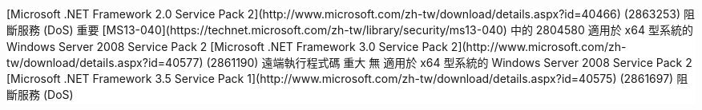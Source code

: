 </td>
<td style="border:1px solid black;">
[Microsoft .NET Framework 2.0 Service Pack 2](http://www.microsoft.com/zh-tw/download/details.aspx?id=40466)  
(2863253)

</td>
<td style="border:1px solid black;">
阻斷服務 (DoS)

</td>
<td style="border:1px solid black;">
重要

</td>
<td style="border:1px solid black;">
[MS13-040](https://technet.microsoft.com/zh-tw/library/security/ms13-040) 中的 2804580

</td>
</tr>
<tr>
<td style="border:1px solid black;">
適用於 x64 型系統的 Windows Server 2008 Service Pack 2

</td>
<td style="border:1px solid black;">
[Microsoft .NET Framework 3.0 Service Pack 2](http://www.microsoft.com/zh-tw/download/details.aspx?id=40577)  
(2861190)

</td>
<td style="border:1px solid black;">
遠端執行程式碼

</td>
<td style="border:1px solid black;">
重大

</td>
<td style="border:1px solid black;">
無

</td>
</tr>
<tr>
<td style="border:1px solid black;">
適用於 x64 型系統的 Windows Server 2008 Service Pack 2

</td>
<td style="border:1px solid black;">
[Microsoft .NET Framework 3.5 Service Pack 1](http://www.microsoft.com/zh-tw/download/details.aspx?id=40575)  
(2861697)

</td>
<td style="border:1px solid black;">
阻斷服務 (DoS)
